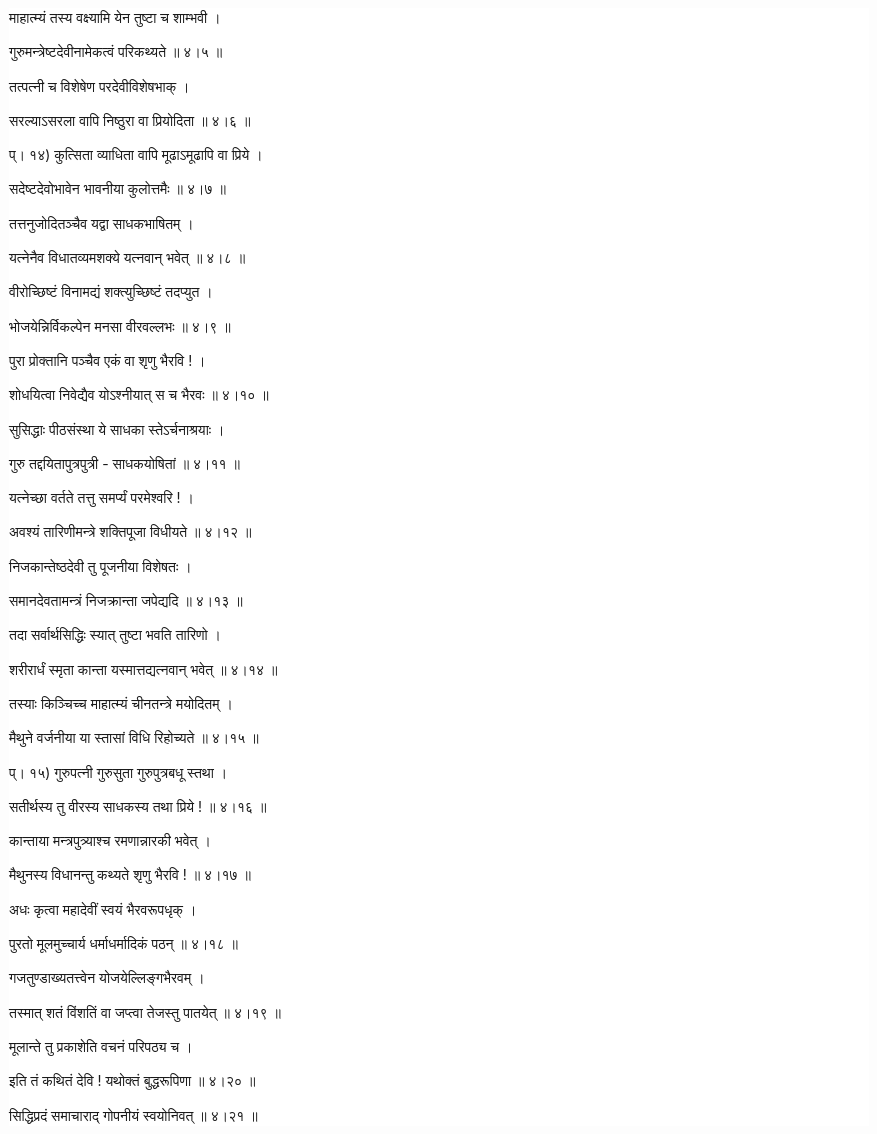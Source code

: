 माहात्म्यं तस्य वक्ष्यामि येन तुष्टा च शाम्भवी ।  
  
गुरुमन्त्रेष्टदेवीनामेकत्वं परिकथ्यते ॥ ४।५ ॥  
  
तत्पत्नी च विशेषेण परदेवीविशेषभाक् ।  
  
सरल्याऽसरला वापि निष्ठुरा वा प्रियोदिता ॥ ४।६ ॥  
  
प्। १४) कुत्सिता व्याधिता वापि मूढाऽमूढापि वा प्रिये ।  
  
सदेष्टदेवोभावेन भावनीया कुलोत्तमैः ॥ ४।७ ॥  
  
तत्तनुजोदितञ्चैव यद्वा साधकभाषितम् ।  
  
यत्नेनैव विधातव्यमशक्ये यत्नवान् भवेत् ॥ ४।८ ॥  
  
वीरोच्छिष्टं विनामद्यं शक्त्युच्छिष्टं तदप्युत ।  
  
भोजयेन्निर्विकल्पेन मनसा वीरवल्लभः ॥ ४।९ ॥  
  
पुरा प्रोक्तानि पञ्चैव एकं वा शृणु भैरवि ! ।  
  
शोधयित्वा निवेद्यैव योऽश्नीयात् स च भैरवः ॥ ४।१० ॥  
  
सुसिद्धाः पीठसंस्था ये साधका स्तेऽर्चनाश्रयाः ।  
  
गुरु तद्दयितापुत्रपुत्री - साधकयोषितां ॥ ४।११ ॥  
  
यत्नेच्छा वर्तते तत्तु समर्प्यं परमेश्वरि ! ।  
  
अवश्यं तारिणीमन्त्रे शक्तिपूजा विधीयते ॥ ४।१२ ॥  
  
निजकान्तेष्ठदेवी तु पूजनीया विशेषतः ।  
  
समानदेवतामन्त्रं निजक्रान्ता जपेद्यदि ॥ ४।१३ ॥  
  
तदा सर्वार्थसिद्धिः स्यात् तुष्टा भवति तारिणो ।  
  
शरीरार्धं स्मृता कान्ता यस्मात्तद्यत्नवान् भवेत् ॥ ४।१४ ॥  
  
तस्याः किञ्चिच्च माहात्म्यं चीनतन्त्रे मयोदितम् ।  
  
मैथुने वर्जनीया या स्तासां विधि रिहोच्यते ॥ ४।१५ ॥  
  
प्। १५) गुरुपत्नी गुरुसुता गुरुपुत्रबधू स्तथा ।  
  
सतीर्थस्य तु वीरस्य साधकस्य तथा प्रिये ! ॥ ४।१६ ॥  
  
कान्ताया मन्त्रपुत्र्याश्च रमणान्नारकी भवेत् ।  
  
मैथुनस्य विधानन्तु कथ्यते शृणु भैरवि ! ॥ ४।१७ ॥  
  
अधः कृत्वा महादेवीं स्वयं भैरवरूपधृक् ।  
  
पुरतो मूलमुच्चार्य धर्माधर्मादिकं पठन् ॥ ४।१८ ॥  
  
गजतुण्डाख्यतत्त्वेन योजयेल्लिङ्गभैरवम् ।  
  
तस्मात् शतं विंशतिं वा जप्त्वा तेजस्तु पातयेत् ॥ ४।१९ ॥  
  
मूलान्ते तु प्रकाशेति वचनं परिपठ्य च ।  
  
इति तं कथितं देवि ! यथोक्तं बुद्धरूपिणा ॥ ४।२० ॥  
  
सिद्धिप्रदं समाचाराद् गोपनीयं स्वयोनिवत् ॥ ४।२१ ॥  
  